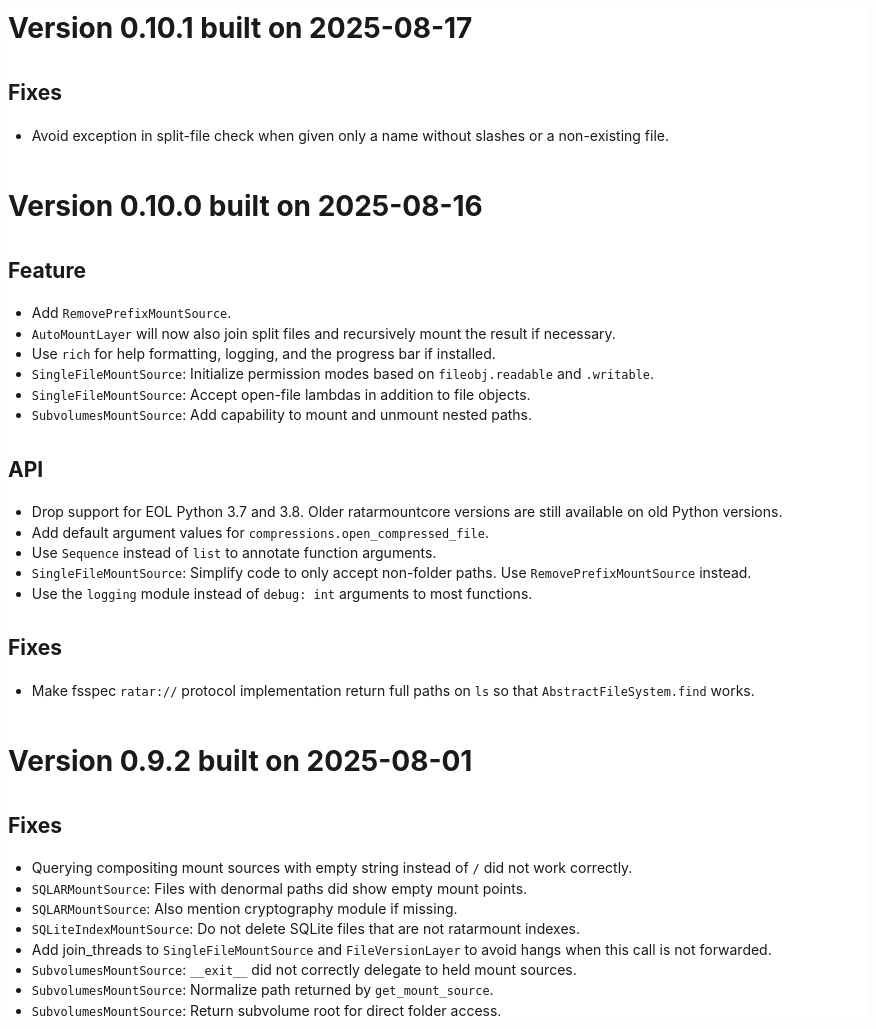 
# Version 0.10.1 built on 2025-08-17

## Fixes

 - Avoid exception in split-file check when given only a name without slashes or a non-existing file.


# Version 0.10.0 built on 2025-08-16

## Feature

 - Add `RemovePrefixMountSource`.
 - `AutoMountLayer` will now also join split files and recursively mount the result if necessary.
 - Use `rich` for help formatting, logging, and the progress bar if installed.
 - `SingleFileMountSource`: Initialize permission modes based on `fileobj.readable` and `.writable`.
 - `SingleFileMountSource`: Accept open-file lambdas in addition to file objects.
 - `SubvolumesMountSource`: Add capability to mount and unmount nested paths.

## API

 - Drop support for EOL Python 3.7 and 3.8. Older ratarmountcore versions are still available on old Python versions.
 - Add default argument values for `compressions.open_compressed_file`.
 - Use `Sequence` instead of `list` to annotate function arguments.
 - `SingleFileMountSource`: Simplify code to only accept non-folder paths. Use `RemovePrefixMountSource` instead.
 - Use the `logging` module instead of `debug: int` arguments to most functions.

## Fixes

 - Make fsspec `ratar://` protocol implementation return full paths on `ls` so that `AbstractFileSystem.find` works.


# Version 0.9.2 built on 2025-08-01

## Fixes

 - Querying compositing mount sources with empty string instead of `/` did not work correctly.
 - `SQLARMountSource`: Files with denormal paths did show empty mount points.
 - `SQLARMountSource`: Also mention cryptography module if missing.
 - `SQLiteIndexMountSource`: Do not delete SQLite files that are not ratarmount indexes.
 - Add join_threads to `SingleFileMountSource` and `FileVersionLayer` to avoid hangs when this call is not forwarded.
 - `SubvolumesMountSource`: `__exit__` did not correctly delegate to held mount sources.
 - `SubvolumesMountSource`: Normalize path returned by `get_mount_source`.
 - `SubvolumesMountSource`: Return subvolume root for direct folder access.
